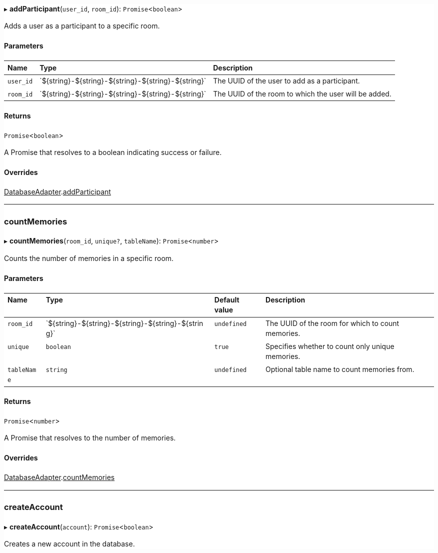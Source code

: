 ▸ **addParticipant**(`user_id`, `room_id`): `Promise`\<`boolean`\>

Adds a user as a participant to a specific room.

#### Parameters

| Name      | Type                                                       | Description                                           |
| :-------- | :--------------------------------------------------------- | :---------------------------------------------------- |
| `user_id` | \`$\{string}-$\{string}-$\{string}-$\{string}-$\{string}\` | The UUID of the user to add as a participant.         |
| `room_id` | \`$\{string}-$\{string}-$\{string}-$\{string}-$\{string}\` | The UUID of the room to which the user will be added. |

#### Returns

`Promise`\<`boolean`\>

A Promise that resolves to a boolean indicating success or failure.

#### Overrides

[DatabaseAdapter](DatabaseAdapter.md).[addParticipant](DatabaseAdapter.md#addparticipant)

---

### countMemories

▸ **countMemories**(`room_id`, `unique?`, `tableName`): `Promise`\<`number`\>

Counts the number of memories in a specific room.

#### Parameters

| Name        | Type                                                       | Default value | Description                                       |
| :---------- | :--------------------------------------------------------- | :------------ | :------------------------------------------------ |
| `room_id`   | \`$\{string}-$\{string}-$\{string}-$\{string}-$\{string}\` | `undefined`   | The UUID of the room for which to count memories. |
| `unique`    | `boolean`                                                  | `true`        | Specifies whether to count only unique memories.  |
| `tableName` | `string`                                                   | `undefined`   | Optional table name to count memories from.       |

#### Returns

`Promise`\<`number`\>

A Promise that resolves to the number of memories.

#### Overrides

[DatabaseAdapter](DatabaseAdapter.md).[countMemories](DatabaseAdapter.md#countmemories)

---

### createAccount

▸ **createAccount**(`account`): `Promise`\<`boolean`\>

Creates a new account in the database.
